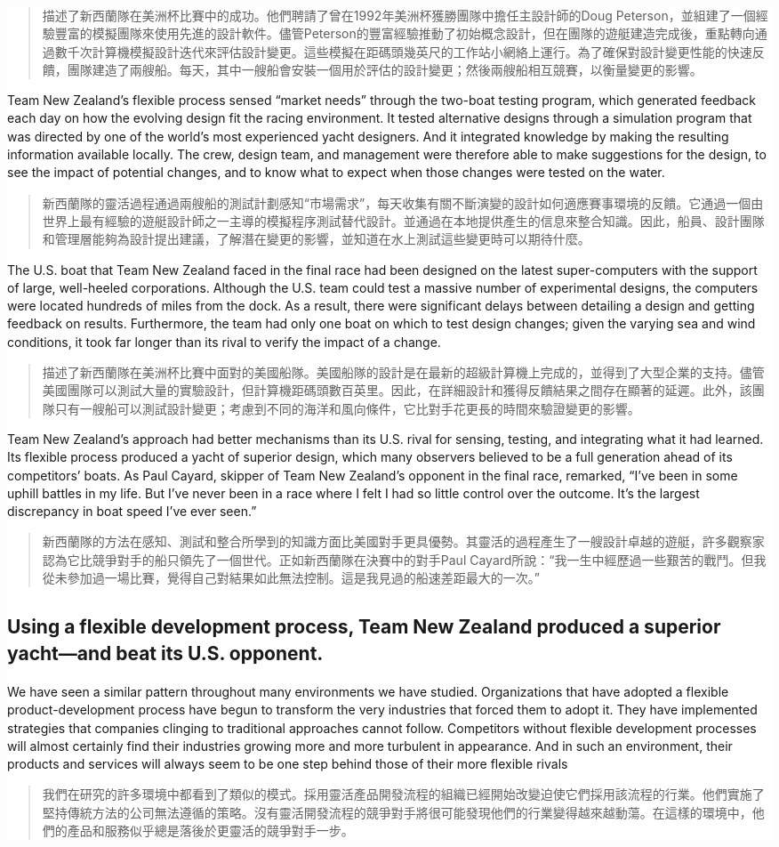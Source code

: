 > 描述了新西蘭隊在美洲杯比賽中的成功。他們聘請了曾在1992年美洲杯獲勝團隊中擔任主設計師的Doug Peterson，並組建了一個經驗豐富的模擬團隊來使用先進的設計軟件。儘管Peterson的豐富經驗推動了初始概念設計，但在團隊的遊艇建造完成後，重點轉向通過數千次計算機模擬設計迭代來評估設計變更。這些模擬在距碼頭幾英尺的工作站小網絡上運行。為了確保對設計變更性能的快速反饋，團隊建造了兩艘船。每天，其中一艘船會安裝一個用於評估的設計變更；然後兩艘船相互競賽，以衡量變更的影響。

Team New Zealand’s flexible process sensed “market needs” through the two-boat testing program, which generated feedback each day on how the evolving design fit the racing environment. It tested alternative designs through a simulation program that was directed by one of the world’s most experienced yacht designers. And it integrated knowledge by making the resulting information available locally. The crew, design team, and management were therefore able to make suggestions for the design, to see the impact of potential changes, and to know what to expect when those changes were tested on the water.

> 新西蘭隊的靈活過程通過兩艘船的測試計劃感知“市場需求”，每天收集有關不斷演變的設計如何適應賽事環境的反饋。它通過一個由世界上最有經驗的遊艇設計師之一主導的模擬程序測試替代設計。並通過在本地提供產生的信息來整合知識。因此，船員、設計團隊和管理層能夠為設計提出建議，了解潛在變更的影響，並知道在水上測試這些變更時可以期待什麼。

The U.S. boat that Team New Zealand faced in the final race had been designed on the latest super-computers with the support of large, well-heeled corporations. Although the U.S. team could test a massive number of experimental designs, the computers were located hundreds of miles from the dock. As a result, there were significant delays between detailing a design and getting feedback on results. Furthermore, the team had only one boat on which to test design changes; given the varying sea and wind conditions, it took far longer than its rival to verify the impact of a change.

> 描述了新西蘭隊在美洲杯比賽中面對的美國船隊。美國船隊的設計是在最新的超級計算機上完成的，並得到了大型企業的支持。儘管美國團隊可以測試大量的實驗設計，但計算機距碼頭數百英里。因此，在詳細設計和獲得反饋結果之間存在顯著的延遲。此外，該團隊只有一艘船可以測試設計變更；考慮到不同的海洋和風向條件，它比對手花更長的時間來驗證變更的影響。

Team New Zealand’s approach had better mechanisms than its U.S. rival for sensing, testing, and integrating what it had learned. Its flexible process produced a yacht of superior design, which many observers believed to be a full generation ahead of its competitors’ boats. As Paul Cayard, skipper of Team New Zealand’s opponent in the final race, remarked, “I’ve been in some uphill battles in my life. But I’ve never been in a race where I felt I had so little control over the outcome. It’s the largest discrepancy in boat speed I’ve ever seen.”

> 新西蘭隊的方法在感知、測試和整合所學到的知識方面比美國對手更具優勢。其靈活的過程產生了一艘設計卓越的遊艇，許多觀察家認為它比競爭對手的船只領先了一個世代。正如新西蘭隊在決賽中的對手Paul Cayard所說：“我一生中經歷過一些艱苦的戰鬥。但我從未參加過一場比賽，覺得自己對結果如此無法控制。這是我見過的船速差距最大的一次。”

## Using a flexible development process, Team New Zealand produced a superior yacht—and beat its U.S. opponent.

We have seen a similar pattern throughout many environments we have studied. Organizations that have adopted a flexible product-development process have begun to transform the very industries that forced them to adopt it. They have implemented strategies that companies clinging to traditional approaches cannot follow. Competitors without flexible development processes will almost certainly find their industries growing more and more turbulent in appearance. And in such an environment, their products and services will always seem to be one step behind those of their more flexible rivals

> 我們在研究的許多環境中都看到了類似的模式。採用靈活產品開發流程的組織已經開始改變迫使它們採用該流程的行業。他們實施了堅持傳統方法的公司無法遵循的策略。沒有靈活開發流程的競爭對手將很可能發現他們的行業變得越來越動蕩。在這樣的環境中，他們的產品和服務似乎總是落後於更靈活的競爭對手一步。
